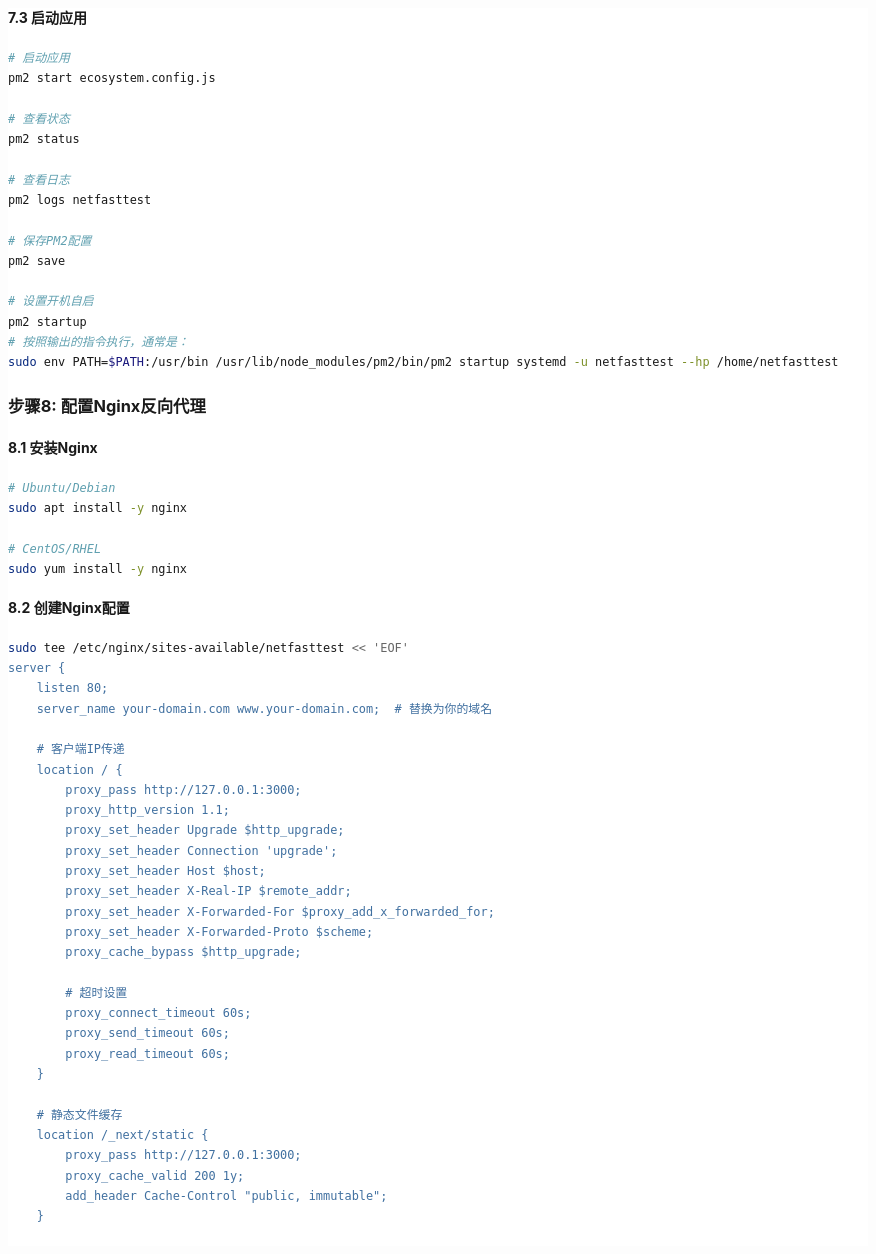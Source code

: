 #### 7.3 启动应用
```bash
# 启动应用
pm2 start ecosystem.config.js

# 查看状态
pm2 status

# 查看日志
pm2 logs netfasttest

# 保存PM2配置
pm2 save

# 设置开机自启
pm2 startup
# 按照输出的指令执行，通常是：
sudo env PATH=$PATH:/usr/bin /usr/lib/node_modules/pm2/bin/pm2 startup systemd -u netfasttest --hp /home/netfasttest
```

### 步骤8: 配置Nginx反向代理

#### 8.1 安装Nginx
```bash
# Ubuntu/Debian
sudo apt install -y nginx

# CentOS/RHEL
sudo yum install -y nginx
```

#### 8.2 创建Nginx配置
```bash
sudo tee /etc/nginx/sites-available/netfasttest << 'EOF'
server {
    listen 80;
    server_name your-domain.com www.your-domain.com;  # 替换为你的域名
    
    # 客户端IP传递
    location / {
        proxy_pass http://127.0.0.1:3000;
        proxy_http_version 1.1;
        proxy_set_header Upgrade $http_upgrade;
        proxy_set_header Connection 'upgrade';
        proxy_set_header Host $host;
        proxy_set_header X-Real-IP $remote_addr;
        proxy_set_header X-Forwarded-For $proxy_add_x_forwarded_for;
        proxy_set_header X-Forwarded-Proto $scheme;
        proxy_cache_bypass $http_upgrade;
        
        # 超时设置
        proxy_connect_timeout 60s;
        proxy_send_timeout 60s;
        proxy_read_timeout 60s;
    }
    
    # 静态文件缓存
    location /_next/static {
        proxy_pass http://127.0.0.1:3000;
        proxy_cache_valid 200 1y;
        add_header Cache-Control "public, immutable";
    }
    
```
